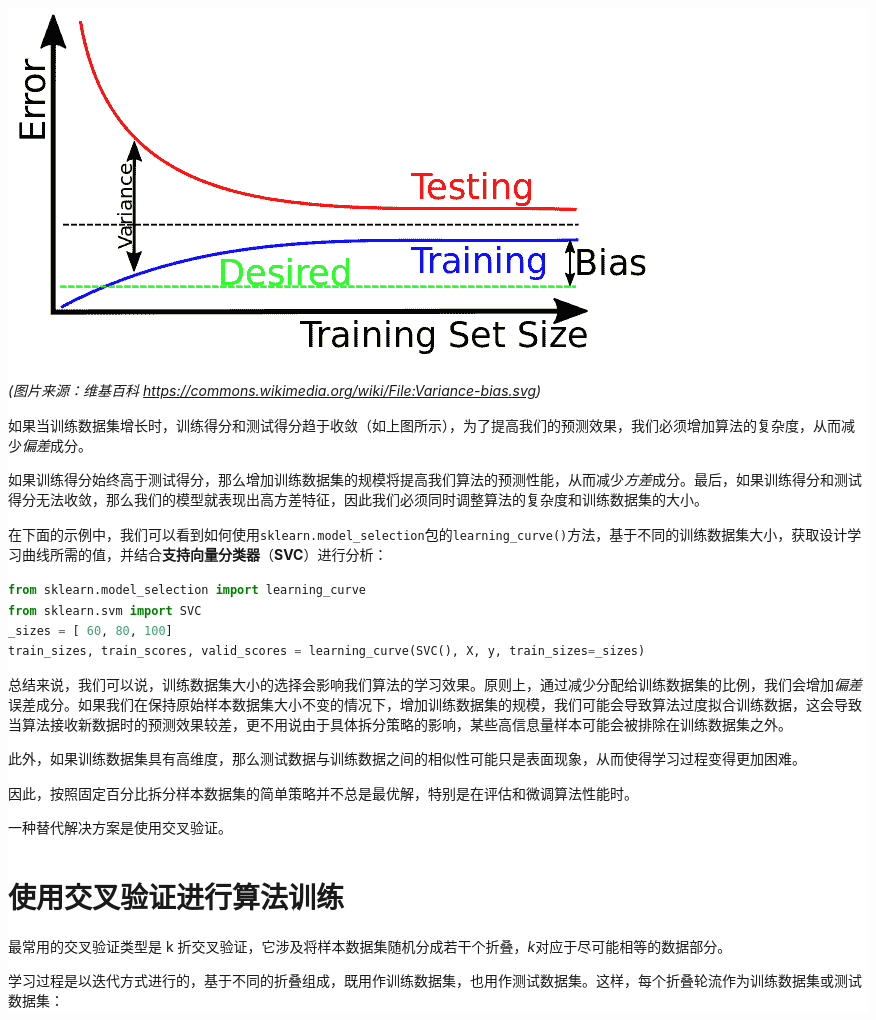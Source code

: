 ![](img/c82113c4-7be1-4048-af6a-e548e938369c.png)

*(图片来源：维基百科 https://commons.wikimedia.org/wiki/File:Variance-bias.svg)*

如果当训练数据集增长时，训练得分和测试得分趋于收敛（如上图所示），为了提高我们的预测效果，我们必须增加算法的复杂度，从而减少*偏差*成分。

如果训练得分始终高于测试得分，那么增加训练数据集的规模将提高我们算法的预测性能，从而减少*方差*成分。最后，如果训练得分和测试得分无法收敛，那么我们的模型就表现出高方差特征，因此我们必须同时调整算法的复杂度和训练数据集的大小。

在下面的示例中，我们可以看到如何使用`sklearn.model_selection`包的`learning_curve()`方法，基于不同的训练数据集大小，获取设计学习曲线所需的值，并结合**支持向量分类器**（**SVC**）进行分析：

```py
from sklearn.model_selection import learning_curve
from sklearn.svm import SVC
_sizes = [ 60, 80, 100]
train_sizes, train_scores, valid_scores = learning_curve(SVC(), X, y, train_sizes=_sizes)
```

总结来说，我们可以说，训练数据集大小的选择会影响我们算法的学习效果。原则上，通过减少分配给训练数据集的比例，我们会增加*偏差*误差成分。如果我们在保持原始样本数据集大小不变的情况下，增加训练数据集的规模，我们可能会导致算法过度拟合训练数据，这会导致当算法接收新数据时的预测效果较差，更不用说由于具体拆分策略的影响，某些高信息量样本可能会被排除在训练数据集之外。

此外，如果训练数据集具有高维度，那么测试数据与训练数据之间的相似性可能只是表面现象，从而使得学习过程变得更加困难。

因此，按照固定百分比拆分样本数据集的简单策略并不总是最优解，特别是在评估和微调算法性能时。

一种替代解决方案是使用交叉验证。

# 使用交叉验证进行算法训练

最常用的交叉验证类型是 k 折交叉验证，它涉及将样本数据集随机分成若干个折叠，*k*对应于尽可能相等的数据部分。

学习过程是以迭代方式进行的，基于不同的折叠组成，既用作训练数据集，也用作测试数据集。这样，每个折叠轮流作为训练数据集或测试数据集：
